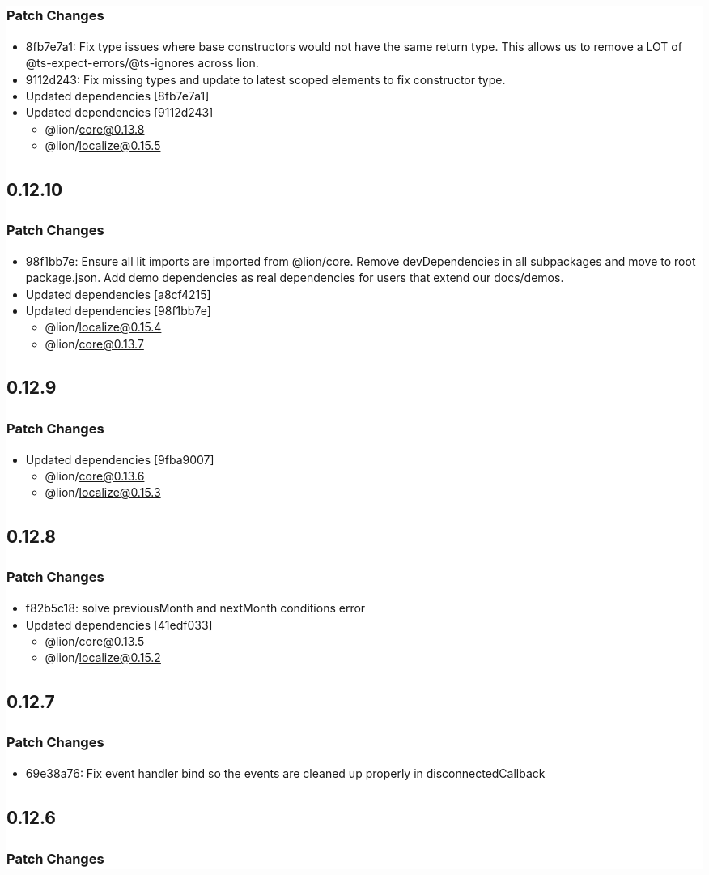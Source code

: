 ### Patch Changes

- 8fb7e7a1: Fix type issues where base constructors would not have the same return type. This allows us to remove a LOT of @ts-expect-errors/@ts-ignores across lion.
- 9112d243: Fix missing types and update to latest scoped elements to fix constructor type.
- Updated dependencies [8fb7e7a1]
- Updated dependencies [9112d243]
  - @lion/core@0.13.8
  - @lion/localize@0.15.5

## 0.12.10

### Patch Changes

- 98f1bb7e: Ensure all lit imports are imported from @lion/core. Remove devDependencies in all subpackages and move to root package.json. Add demo dependencies as real dependencies for users that extend our docs/demos.
- Updated dependencies [a8cf4215]
- Updated dependencies [98f1bb7e]
  - @lion/localize@0.15.4
  - @lion/core@0.13.7

## 0.12.9

### Patch Changes

- Updated dependencies [9fba9007]
  - @lion/core@0.13.6
  - @lion/localize@0.15.3

## 0.12.8

### Patch Changes

- f82b5c18: solve previousMonth and nextMonth conditions error
- Updated dependencies [41edf033]
  - @lion/core@0.13.5
  - @lion/localize@0.15.2

## 0.12.7

### Patch Changes

- 69e38a76: Fix event handler bind so the events are cleaned up properly in disconnectedCallback

## 0.12.6

### Patch Changes
